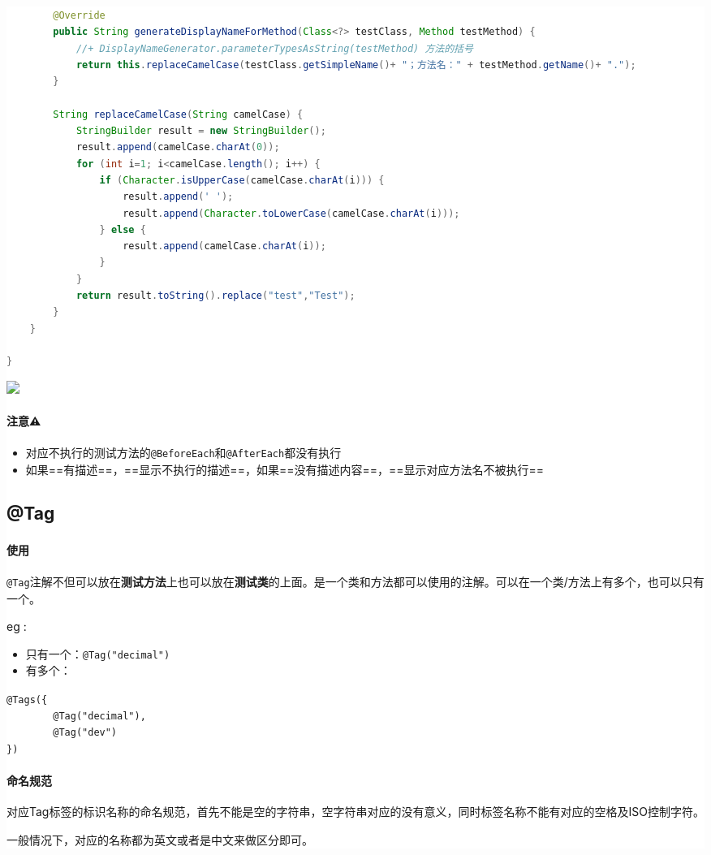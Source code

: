 ```java
        @Override
        public String generateDisplayNameForMethod(Class<?> testClass, Method testMethod) {
            //+ DisplayNameGenerator.parameterTypesAsString(testMethod) 方法的括号
            return this.replaceCamelCase(testClass.getSimpleName()+ "；方法名：" + testMethod.getName()+ ".");
        }

        String replaceCamelCase(String camelCase) {
            StringBuilder result = new StringBuilder();
            result.append(camelCase.charAt(0));
            for (int i=1; i<camelCase.length(); i++) {
                if (Character.isUpperCase(camelCase.charAt(i))) {
                    result.append(' ');
                    result.append(Character.toLowerCase(camelCase.charAt(i)));
                } else {
                    result.append(camelCase.charAt(i));
                }
            }
            return result.toString().replace("test","Test");
        }
    }

}

```

![](https://gitee.com/javaTesteru/picgo/raw/master/images/testeru/testing-modules/junit5/202202091442966.png)
#### 注意⚠️
 - 对应不执行的测试方法的`@BeforeEach`和`@AfterEach`都没有执行
 - 如果==有描述==，==显示不执行的描述==，如果==没有描述内容==，==显示对应方法名不被执行==

 
## @Tag
#### 使用
`@Tag`注解不但可以放在**测试方法**上也可以放在**测试类**的上面。是一个类和方法都可以使用的注解。可以在一个类/方法上有多个，也可以只有一个。

eg :
- 只有一个：`@Tag("decimal")`
- 有多个：
```
@Tags({  
        @Tag("decimal"),  
        @Tag("dev")  
})
```

#### 命名规范
对应Tag标签的标识名称的命名规范，首先不能是空的字符串，空字符串对应的没有意义，同时标签名称不能有对应的空格及ISO控制字符。

一般情况下，对应的名称都为英文或者是中文来做区分即可。
